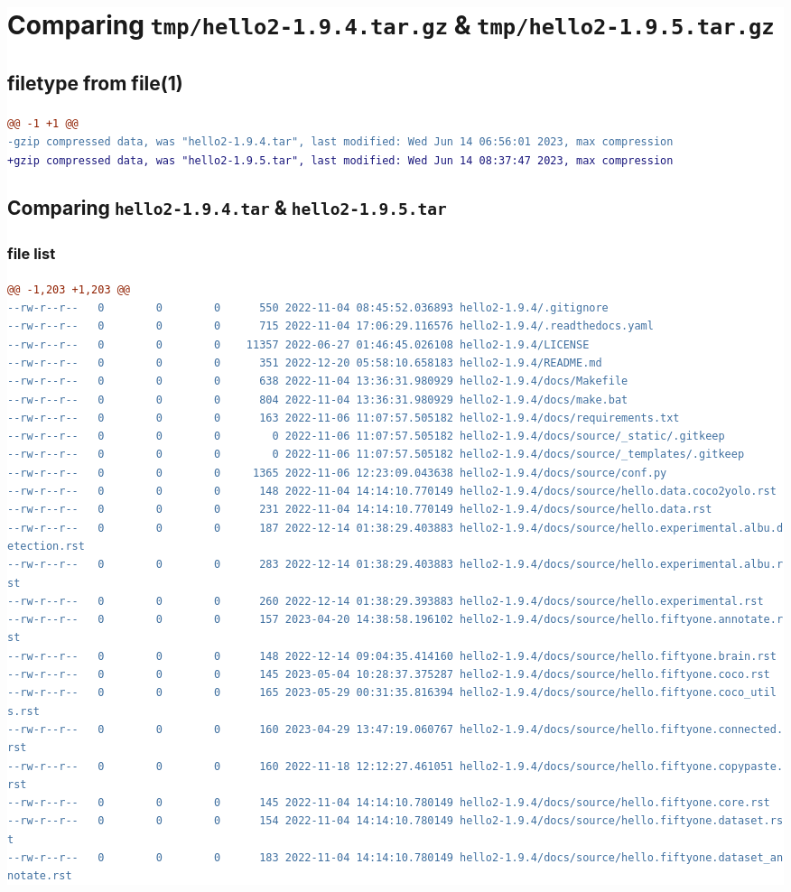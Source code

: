 # Comparing `tmp/hello2-1.9.4.tar.gz` & `tmp/hello2-1.9.5.tar.gz`

## filetype from file(1)

```diff
@@ -1 +1 @@
-gzip compressed data, was "hello2-1.9.4.tar", last modified: Wed Jun 14 06:56:01 2023, max compression
+gzip compressed data, was "hello2-1.9.5.tar", last modified: Wed Jun 14 08:37:47 2023, max compression
```

## Comparing `hello2-1.9.4.tar` & `hello2-1.9.5.tar`

### file list

```diff
@@ -1,203 +1,203 @@
--rw-r--r--   0        0        0      550 2022-11-04 08:45:52.036893 hello2-1.9.4/.gitignore
--rw-r--r--   0        0        0      715 2022-11-04 17:06:29.116576 hello2-1.9.4/.readthedocs.yaml
--rw-r--r--   0        0        0    11357 2022-06-27 01:46:45.026108 hello2-1.9.4/LICENSE
--rw-r--r--   0        0        0      351 2022-12-20 05:58:10.658183 hello2-1.9.4/README.md
--rw-r--r--   0        0        0      638 2022-11-04 13:36:31.980929 hello2-1.9.4/docs/Makefile
--rw-r--r--   0        0        0      804 2022-11-04 13:36:31.980929 hello2-1.9.4/docs/make.bat
--rw-r--r--   0        0        0      163 2022-11-06 11:07:57.505182 hello2-1.9.4/docs/requirements.txt
--rw-r--r--   0        0        0        0 2022-11-06 11:07:57.505182 hello2-1.9.4/docs/source/_static/.gitkeep
--rw-r--r--   0        0        0        0 2022-11-06 11:07:57.505182 hello2-1.9.4/docs/source/_templates/.gitkeep
--rw-r--r--   0        0        0     1365 2022-11-06 12:23:09.043638 hello2-1.9.4/docs/source/conf.py
--rw-r--r--   0        0        0      148 2022-11-04 14:14:10.770149 hello2-1.9.4/docs/source/hello.data.coco2yolo.rst
--rw-r--r--   0        0        0      231 2022-11-04 14:14:10.770149 hello2-1.9.4/docs/source/hello.data.rst
--rw-r--r--   0        0        0      187 2022-12-14 01:38:29.403883 hello2-1.9.4/docs/source/hello.experimental.albu.detection.rst
--rw-r--r--   0        0        0      283 2022-12-14 01:38:29.403883 hello2-1.9.4/docs/source/hello.experimental.albu.rst
--rw-r--r--   0        0        0      260 2022-12-14 01:38:29.393883 hello2-1.9.4/docs/source/hello.experimental.rst
--rw-r--r--   0        0        0      157 2023-04-20 14:38:58.196102 hello2-1.9.4/docs/source/hello.fiftyone.annotate.rst
--rw-r--r--   0        0        0      148 2022-12-14 09:04:35.414160 hello2-1.9.4/docs/source/hello.fiftyone.brain.rst
--rw-r--r--   0        0        0      145 2023-05-04 10:28:37.375287 hello2-1.9.4/docs/source/hello.fiftyone.coco.rst
--rw-r--r--   0        0        0      165 2023-05-29 00:31:35.816394 hello2-1.9.4/docs/source/hello.fiftyone.coco_utils.rst
--rw-r--r--   0        0        0      160 2023-04-29 13:47:19.060767 hello2-1.9.4/docs/source/hello.fiftyone.connected.rst
--rw-r--r--   0        0        0      160 2022-11-18 12:12:27.461051 hello2-1.9.4/docs/source/hello.fiftyone.copypaste.rst
--rw-r--r--   0        0        0      145 2022-11-04 14:14:10.780149 hello2-1.9.4/docs/source/hello.fiftyone.core.rst
--rw-r--r--   0        0        0      154 2022-11-04 14:14:10.780149 hello2-1.9.4/docs/source/hello.fiftyone.dataset.rst
--rw-r--r--   0        0        0      183 2022-11-04 14:14:10.780149 hello2-1.9.4/docs/source/hello.fiftyone.dataset_annotate.rst
```
